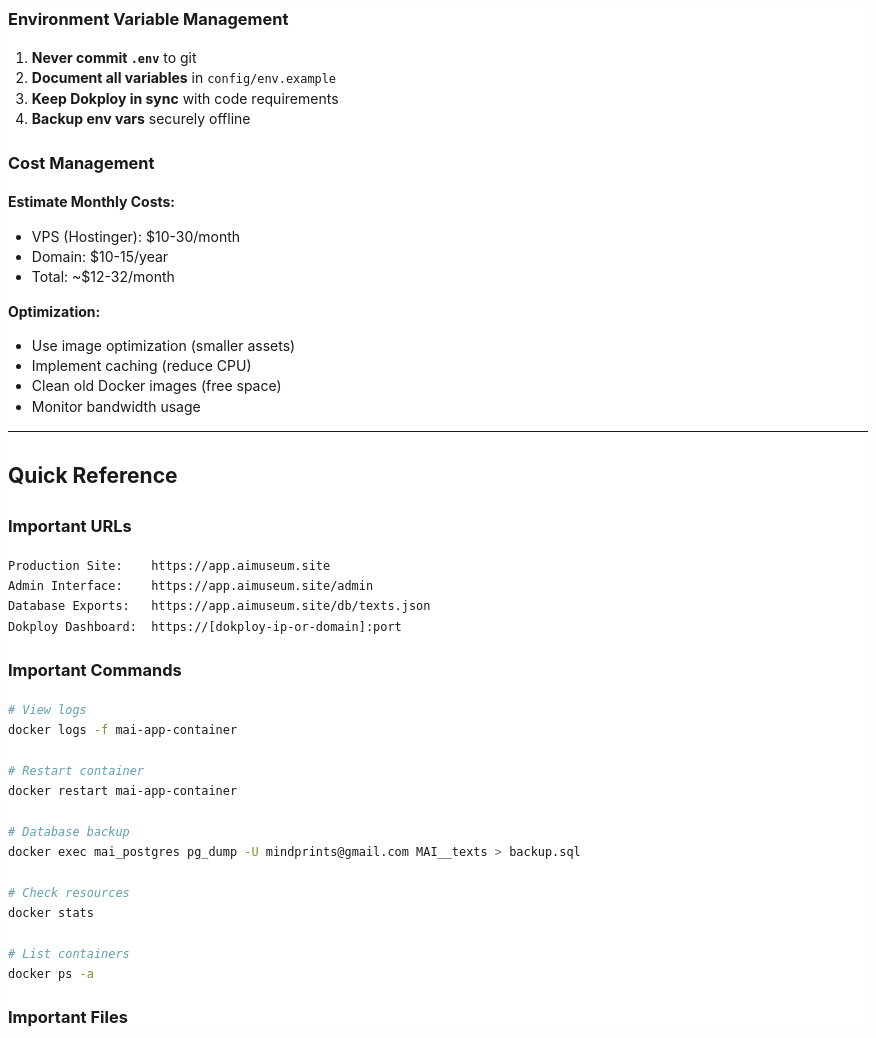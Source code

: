 ### Environment Variable Management

1. **Never commit `.env`** to git
2. **Document all variables** in `config/env.example`
3. **Keep Dokploy in sync** with code requirements
4. **Backup env vars** securely offline

### Cost Management

**Estimate Monthly Costs:**
- VPS (Hostinger): $10-30/month
- Domain: $10-15/year
- Total: ~$12-32/month

**Optimization:**
- Use image optimization (smaller assets)
- Implement caching (reduce CPU)
- Clean old Docker images (free space)
- Monitor bandwidth usage

---

## Quick Reference

### Important URLs

```
Production Site:    https://app.aimuseum.site
Admin Interface:    https://app.aimuseum.site/admin
Database Exports:   https://app.aimuseum.site/db/texts.json
Dokploy Dashboard:  https://[dokploy-ip-or-domain]:port
```

### Important Commands

```bash
# View logs
docker logs -f mai-app-container

# Restart container
docker restart mai-app-container

# Database backup
docker exec mai_postgres pg_dump -U mindprints@gmail.com MAI__texts > backup.sql

# Check resources
docker stats

# List containers
docker ps -a
```

### Important Files
